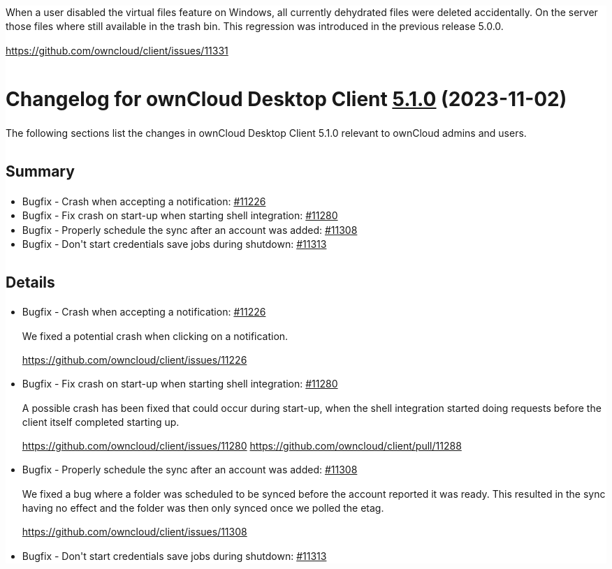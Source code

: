    When a user disabled the virtual files feature on Windows, all currently
   dehydrated files were deleted accidentally. On the server those files where
   still available in the trash bin. This regression was introduced in the previous
   release 5.0.0.

   https://github.com/owncloud/client/issues/11331

# Changelog for ownCloud Desktop Client [5.1.0] (2023-11-02)

The following sections list the changes in ownCloud Desktop Client 5.1.0 relevant to
ownCloud admins and users.

[5.1.0]: https://github.com/owncloud/client/compare/v5.0.0...v5.1.0

## Summary

* Bugfix - Crash when accepting a notification: [#11226](https://github.com/owncloud/client/issues/11226)
* Bugfix - Fix crash on start-up when starting shell integration: [#11280](https://github.com/owncloud/client/issues/11280)
* Bugfix - Properly schedule the sync after an account was added: [#11308](https://github.com/owncloud/client/issues/11308)
* Bugfix - Don't start credentials save jobs during shutdown: [#11313](https://github.com/owncloud/client/pull/11313)

## Details

* Bugfix - Crash when accepting a notification: [#11226](https://github.com/owncloud/client/issues/11226)

   We fixed a potential crash when clicking on a notification.

   https://github.com/owncloud/client/issues/11226

* Bugfix - Fix crash on start-up when starting shell integration: [#11280](https://github.com/owncloud/client/issues/11280)

   A possible crash has been fixed that could occur during start-up, when the shell
   integration started doing requests before the client itself completed starting
   up.

   https://github.com/owncloud/client/issues/11280
   https://github.com/owncloud/client/pull/11288

* Bugfix - Properly schedule the sync after an account was added: [#11308](https://github.com/owncloud/client/issues/11308)

   We fixed a bug where a folder was scheduled to be synced before the account
   reported it was ready. This resulted in the sync having no effect and the folder
   was then only synced once we polled the etag.

   https://github.com/owncloud/client/issues/11308

* Bugfix - Don't start credentials save jobs during shutdown: [#11313](https://github.com/owncloud/client/pull/11313)


[unreleased]: https://github.com/owncloud/client/compare/v5.1.2...master
[5.1.2]: https://github.com/owncloud/client/compare/v5.1.1...v5.1.2
[5.1.1]: https://github.com/owncloud/client/compare/v5.1.0...v5.1.1
[5.0.0]: https://github.com/owncloud/client/compare/v4.2.0...v5.0.0
[4.2.0]: https://github.com/owncloud/client/compare/v4.1.0...v4.2.0
[4.1.0]: https://github.com/owncloud/client/compare/v4.0.0...v4.1.0
[4.0.0]: https://github.com/owncloud/client/compare/v3.2.1...v4.0.0
[3.2.1]: https://github.com/owncloud/client/compare/v3.2.0...v3.2.1
[3.2.0]: https://github.com/owncloud/client/compare/v3.1.0...v3.2.0
[3.1.0]: https://github.com/owncloud/client/compare/v3.0.0...v3.1.0
[3.0.0]: https://github.com/owncloud/client/compare/v2.11.1...v3.0.0
[2.11.1]: https://github.com/owncloud/client/compare/v2.11.0...v2.11.1
[2.11.0]: https://github.com/owncloud/client/compare/v2.10.1...v2.11.0
[2.10.1]: https://github.com/owncloud/client/compare/v2.10.0...v2.10.1
[2.10.0]: https://github.com/owncloud/client/compare/v2.9.2...v2.10.0
[2.9.2]: https://github.com/owncloud/client/compare/v2.9.1...v2.9.2
[2.9.1]: https://github.com/owncloud/client/compare/v2.9.0...v2.9.1